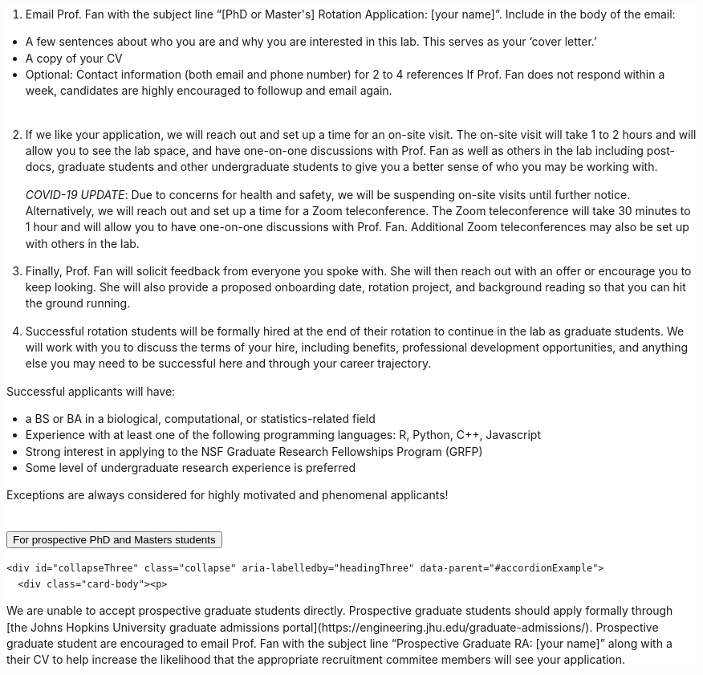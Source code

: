 1. Email Prof. Fan with the subject line “[PhD or Master's] Rotation Application: [your name]”. Include in the body of the email: 
- A few sentences about who you are and why you are interested in this lab. This serves as your ‘cover letter.’
- A copy of your CV
- Optional: Contact information (both email and phone number) for 2 to 4 references
If Prof. Fan does not respond within a week, candidates are highly encouraged to followup and email again. 
<br><br>
2. If we like your application, we will reach out and set up a time for an on-site visit. The on-site visit will take 1 to 2 hours and will allow you to see the lab space, and have one-on-one discussions with Prof. Fan as well as others in the lab including post-docs, graduate students and other undergraduate students to give you a better sense of who you may be working with.

   *COVID-19 UPDATE*: Due to concerns for health and safety, we will be suspending on-site visits until further notice. Alternatively, we will reach out and set up a time for a Zoom teleconference. The Zoom teleconference will take 30 minutes to 1 hour and will allow you to have one-on-one discussions with Prof. Fan. Additional Zoom teleconferences may also be set up with others in the lab. 

3. Finally, Prof. Fan will solicit feedback from everyone you spoke with. She will then reach out with an offer or encourage you to keep looking. She will also provide a proposed onboarding date, rotation project, and background reading so that you can hit the ground running.

4. Successful rotation students will be formally hired at the end of their rotation to continue in the lab as graduate students. We will work with you to discuss the terms of your hire, including benefits, professional development opportunities, and anything else you may need to be successful here and through your career trajectory. 

Successful applicants will have:
- a BS or BA in a biological, computational, or statistics-related field
- Experience with at least one of the following programming languages: R, Python, C++, Javascript
- Strong interest in applying to the NSF Graduate Research Fellowships Program (GRFP)
- Some level of undergraduate research experience is preferred

Exceptions are always considered for highly motivated and phenomenal applicants!

</div>
      </p></div>
    </div>
  </div>

<br>

  <div class="card">
    <div class="card-header" id="headingThree">
      <button class="btn btn-lg btn-primary btn-block collapsed" type="button" data-toggle="collapse" data-target="#collapseThree" aria-expanded="true" aria-controls="collapseThree">
      For prospective PhD and Masters students
      </button>
    </div>

    <div id="collapseThree" class="collapse" aria-labelledby="headingThree" data-parent="#accordionExample">
      <div class="card-body"><p>
<div markdown="1">
We are unable to accept prospective graduate students directly. Prospective graduate students should apply formally through [the Johns Hopkins University graduate admissions portal](https://engineering.jhu.edu/graduate-admissions/). Prospective graduate student are encouraged to email Prof. Fan with the subject line “Prospective Graduate RA: [your name]” along with a their CV to help increase the likelihood that the appropriate recruitment commitee members will see your application. 
</div>
      </p></div>
    </div>
  </div>
